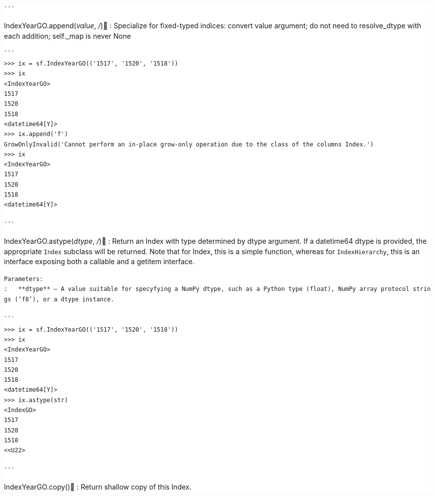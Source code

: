     ```

IndexYearGO.append(*value*, */*)[](#static_frame.IndexYearGO.append "Link to this definition")
:   Specialize for fixed-typed indices: convert value argument; do not need to resolve\_dtype with each addition; self.\_map is never None

    ```
    >>> ix = sf.IndexYearGO(('1517', '1520', '1518'))
    >>> ix
    <IndexYearGO>
    1517
    1520
    1518
    <datetime64[Y]>
    >>> ix.append('f')
    GrowOnlyInvalid('Cannot perform an in-place grow-only operation due to the class of the columns Index.')
    >>> ix
    <IndexYearGO>
    1517
    1520
    1518
    <datetime64[Y]>

    ```

IndexYearGO.astype(*dtype*, */*)[](#static_frame.IndexYearGO.astype "Link to this definition")
:   Return an Index with type determined by dtype argument. If a datetime64 dtype is provided, the appropriate `Index` subclass will be returned. Note that for Index, this is a simple function, whereas for `IndexHierarchy`, this is an interface exposing both a callable and a getitem interface.

    Parameters:
    :   **dtype** – A value suitable for specyfying a NumPy dtype, such as a Python type (float), NumPy array protocol strings (‘f8’), or a dtype instance.

    ```
    >>> ix = sf.IndexYearGO(('1517', '1520', '1518'))
    >>> ix
    <IndexYearGO>
    1517
    1520
    1518
    <datetime64[Y]>
    >>> ix.astype(str)
    <IndexGO>
    1517
    1520
    1518
    <<U22>

    ```

IndexYearGO.copy()[](#static_frame.IndexYearGO.copy "Link to this definition")
:   Return shallow copy of this Index.
